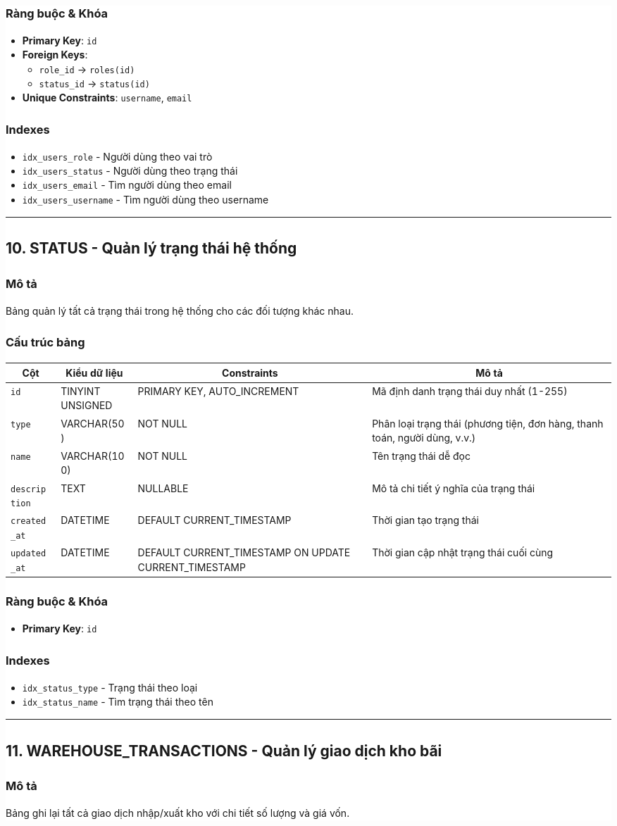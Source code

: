 ### Ràng buộc & Khóa
- **Primary Key**: `id`
- **Foreign Keys**: 
  - `role_id` → `roles(id)`
  - `status_id` → `status(id)`
- **Unique Constraints**: `username`, `email`

### Indexes
- `idx_users_role` - Người dùng theo vai trò
- `idx_users_status` - Người dùng theo trạng thái
- `idx_users_email` - Tìm người dùng theo email
- `idx_users_username` - Tìm người dùng theo username

---

## 10. STATUS - Quản lý trạng thái hệ thống

### Mô tả
Bảng quản lý tất cả trạng thái trong hệ thống cho các đối tượng khác nhau.

### Cấu trúc bảng

| Cột | Kiểu dữ liệu | Constraints | Mô tả |
|-----|--------------|-------------|-------|
| `id` | TINYINT UNSIGNED | PRIMARY KEY, AUTO_INCREMENT | Mã định danh trạng thái duy nhất (1-255) |
| `type` | VARCHAR(50) | NOT NULL | Phân loại trạng thái (phương tiện, đơn hàng, thanh toán, người dùng, v.v.) |
| `name` | VARCHAR(100) | NOT NULL | Tên trạng thái dễ đọc |
| `description` | TEXT | NULLABLE | Mô tả chi tiết ý nghĩa của trạng thái |
| `created_at` | DATETIME | DEFAULT CURRENT_TIMESTAMP | Thời gian tạo trạng thái |
| `updated_at` | DATETIME | DEFAULT CURRENT_TIMESTAMP ON UPDATE CURRENT_TIMESTAMP | Thời gian cập nhật trạng thái cuối cùng |

### Ràng buộc & Khóa
- **Primary Key**: `id`

### Indexes
- `idx_status_type` - Trạng thái theo loại
- `idx_status_name` - Tìm trạng thái theo tên

---

## 11. WAREHOUSE_TRANSACTIONS - Quản lý giao dịch kho bãi

### Mô tả
Bảng ghi lại tất cả giao dịch nhập/xuất kho với chi tiết số lượng và giá vốn.

